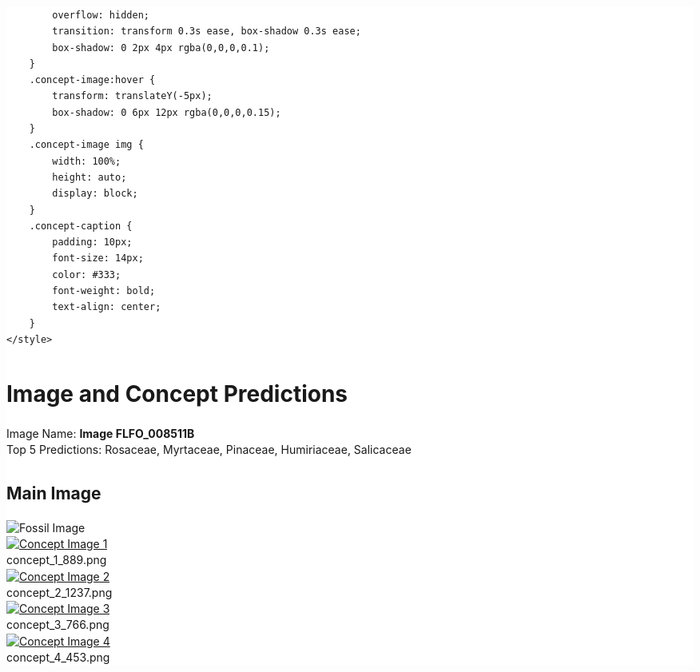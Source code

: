             overflow: hidden;
            transition: transform 0.3s ease, box-shadow 0.3s ease;
            box-shadow: 0 2px 4px rgba(0,0,0,0.1);
        }
        .concept-image:hover {
            transform: translateY(-5px);
            box-shadow: 0 6px 12px rgba(0,0,0,0.15);
        }
        .concept-image img {
            width: 100%;
            height: auto;
            display: block;
        }
        .concept-caption {
            padding: 10px;
            font-size: 14px;
            color: #333;
            font-weight: bold;
            text-align: center;
        }
    </style>
</head>
<body>
    <h1>Image and Concept Predictions</h1>
    <div class="image-name">Image Name: <strong>Image FLFO_008511B</strong></div>
    <div class="predictions">
        Top 5 Predictions: Rosaceae, Myrtaceae, Pinaceae, Humiriaceae, Salicaceae
    </div>
    <div class="divider"></div>
    <div class="main-image-container">
        <h2>Main Image</h2>
        <img src="https://storage.googleapis.com/serrelab/fossil_lens/inference_concepts2/FLFO_008511B/image.jpg" alt="Fossil Image" style="width: 300px; height: 600px; object-fit: contain;>
    </div>
    <div class="divider"></div>
    <div class="concept-grid">
        <div class="concept-image">
            <a href="https://fel-thomas.github.io/Leaf-Lens/concepts/Concept%20889/" target="_blank">
                <img src="https://storage.googleapis.com/serrelab/prj_fossils/unknown_fossils_concepts2/fossil_FLFO_008511B/concept_1_889.png" alt="Concept Image 1">
            </a>
            <div class="concept-caption">concept_1_889.png</div>
        </div>
<div class="concept-image">
            <a href="https://fel-thomas.github.io/Leaf-Lens/concepts/Concept%201237/" target="_blank">
                <img src="https://storage.googleapis.com/serrelab/prj_fossils/unknown_fossils_concepts2/fossil_FLFO_008511B/concept_2_1237.png" alt="Concept Image 2">
            </a>
            <div class="concept-caption">concept_2_1237.png</div>
        </div>
<div class="concept-image">
            <a href="https://fel-thomas.github.io/Leaf-Lens/concepts/Concept%20766/" target="_blank">
                <img src="https://storage.googleapis.com/serrelab/prj_fossils/unknown_fossils_concepts2/fossil_FLFO_008511B/concept_3_766.png" alt="Concept Image 3">
            </a>
            <div class="concept-caption">concept_3_766.png</div>
        </div>
<div class="concept-image">
            <a href="https://fel-thomas.github.io/Leaf-Lens/concepts/Concept%20453/" target="_blank">
                <img src="https://storage.googleapis.com/serrelab/prj_fossils/unknown_fossils_concepts2/fossil_FLFO_008511B/concept_4_453.png" alt="Concept Image 4">
            </a>
            <div class="concept-caption">concept_4_453.png</div>
        </div>
<div class="concept-image">
            <a href="https://fel-thomas.github.io/Leaf-Lens/concepts/Concept%201812/" target="_blank">
